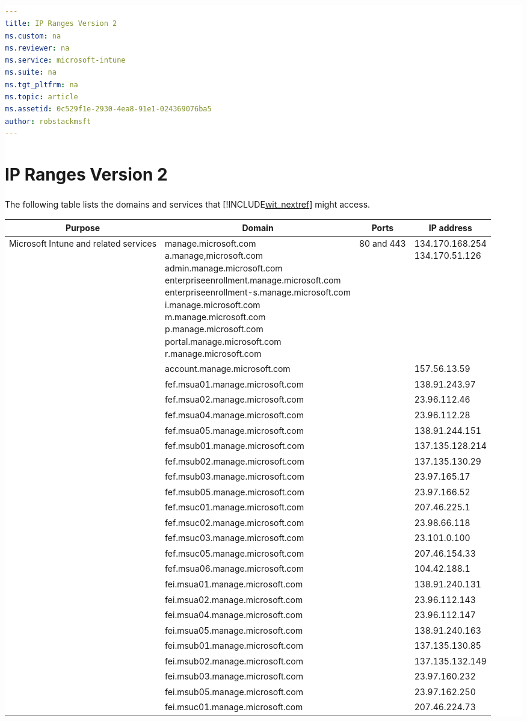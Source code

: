 ```yaml
---
title: IP Ranges Version 2
ms.custom: na
ms.reviewer: na
ms.service: microsoft-intune
ms.suite: na
ms.tgt_pltfrm: na
ms.topic: article
ms.assetid: 0c529f1e-2930-4ea8-91e1-024369076ba5
author: robstackmsft
---
```

# IP Ranges Version 2
The following table lists the domains and services that [!INCLUDE[wit_nextref](../Token/wit_nextref_md.md)] might access.

|**Purpose**|**Domain**|**Ports**|**IP address**|
|-|-|-|-|
|Microsoft Intune and related services|manage.microsoft.com<br>a.manage,microsoft.com<br>admin.manage.microsoft.com<br>enterpriseenrollment.manage.microsoft.com<br>enterpriseenrollment-s.manage.microsoft.com<br>i.manage.microsoft.com<br>m.manage.microsoft.com<br>p.manage.microsoft.com<br>portal.manage.microsoft.com<br>r.manage.microsoft.com|80 and 443|134.170.168.254<br>134.170.51.126
  ||account.manage.microsoft.com||157.56.13.59|
||fef.msua01.manage.microsoft.com||138.91.243.97
||fef.msua02.manage.microsoft.com||23.96.112.46
||fef.msua04.manage.microsoft.com||23.96.112.28
||fef.msua05.manage.microsoft.com||138.91.244.151
||fef.msub01.manage.microsoft.com||137.135.128.214
||fef.msub02.manage.microsoft.com||137.135.130.29
||fef.msub03.manage.microsoft.com||23.97.165.17
||fef.msub05.manage.microsoft.com||23.97.166.52
||fef.msuc01.manage.microsoft.com||207.46.225.1
||fef.msuc02.manage.microsoft.com||23.98.66.118
||fef.msuc03.manage.microsoft.com||23.101.0.100
||fef.msuc05.manage.microsoft.com||207.46.154.33
||fef.msua06.manage.microsoft.com||104.42.188.1
||fei.msua01.manage.microsoft.com||138.91.240.131
||fei.msua02.manage.microsoft.com||23.96.112.143
||fei.msua04.manage.microsoft.com||23.96.112.147
||fei.msua05.manage.microsoft.com||138.91.240.163
||fei.msub01.manage.microsoft.com||137.135.130.85
||fei.msub02.manage.microsoft.com||137.135.132.149
||fei.msub03.manage.microsoft.com||23.97.160.232
||fei.msub05.manage.microsoft.com||23.97.162.250
||fei.msuc01.manage.microsoft.com||207.46.224.73